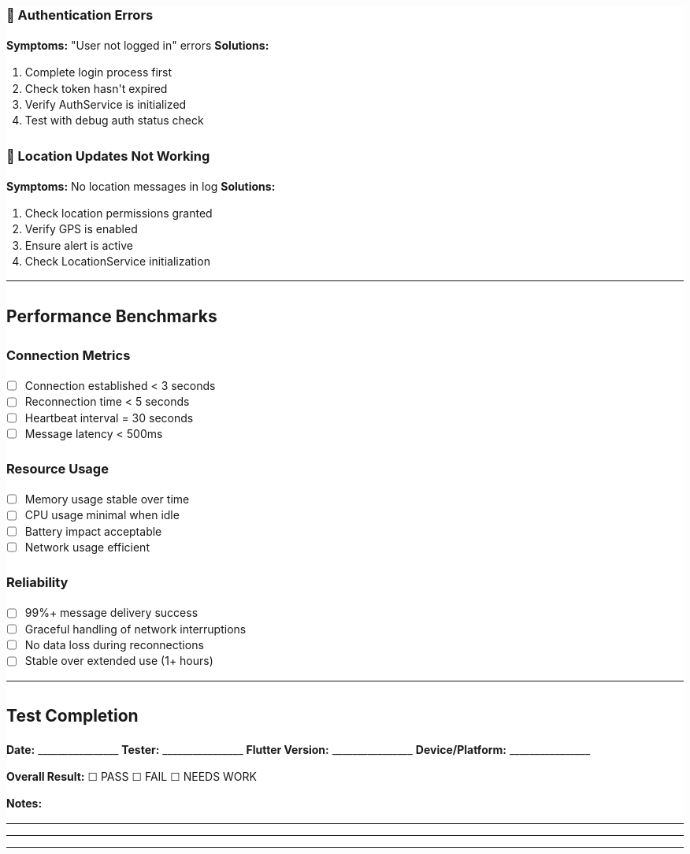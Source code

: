 ### 🚨 Authentication Errors
**Symptoms:** "User not logged in" errors
**Solutions:**
1. Complete login process first
2. Check token hasn't expired
3. Verify AuthService is initialized
4. Test with debug auth status check

### 🚨 Location Updates Not Working
**Symptoms:** No location messages in log
**Solutions:**
1. Check location permissions granted
2. Verify GPS is enabled
3. Ensure alert is active
4. Check LocationService initialization

---

## Performance Benchmarks

### Connection Metrics
- [ ] Connection established < 3 seconds
- [ ] Reconnection time < 5 seconds
- [ ] Heartbeat interval = 30 seconds
- [ ] Message latency < 500ms

### Resource Usage
- [ ] Memory usage stable over time
- [ ] CPU usage minimal when idle
- [ ] Battery impact acceptable
- [ ] Network usage efficient

### Reliability
- [ ] 99%+ message delivery success
- [ ] Graceful handling of network interruptions
- [ ] No data loss during reconnections
- [ ] Stable over extended use (1+ hours)

---

## Test Completion

**Date:** ________________
**Tester:** ________________
**Flutter Version:** ________________
**Device/Platform:** ________________

**Overall Result:** ☐ PASS ☐ FAIL ☐ NEEDS WORK

**Notes:**
_________________________________________________
_________________________________________________
_________________________________________________

